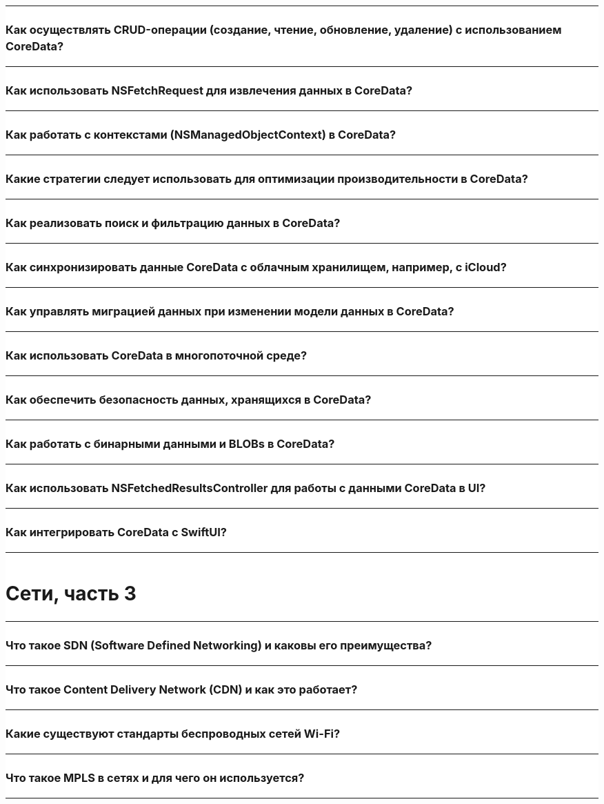 ___
### Как осуществлять CRUD-операции (создание, чтение, обновление, удаление) с использованием CoreData?
___
### Как использовать NSFetchRequest для извлечения данных в CoreData?
___
### Как работать с контекстами (NSManagedObjectContext) в CoreData?
___
### Какие стратегии следует использовать для оптимизации производительности в CoreData?
___
### Как реализовать поиск и фильтрацию данных в CoreData?
___
### Как синхронизировать данные CoreData с облачным хранилищем, например, с iCloud?
___
### Как управлять миграцией данных при изменении модели данных в CoreData?
___
### Как использовать CoreData в многопоточной среде?
___
### Как обеспечить безопасность данных, хранящихся в CoreData?
___
### Как работать с бинарными данными и BLOBs в CoreData?
___
### Как использовать NSFetchedResultsController для работы с данными CoreData в UI?
___
### Как интегрировать CoreData с SwiftUI?
___
# Сети, часть 3
___
### Что такое SDN (Software Defined Networking) и каковы его преимущества?
___
### Что такое Content Delivery Network (CDN) и как это работает?
___
### Какие существуют стандарты беспроводных сетей Wi-Fi?
___
### Что такое MPLS в сетях и для чего он используется?
___